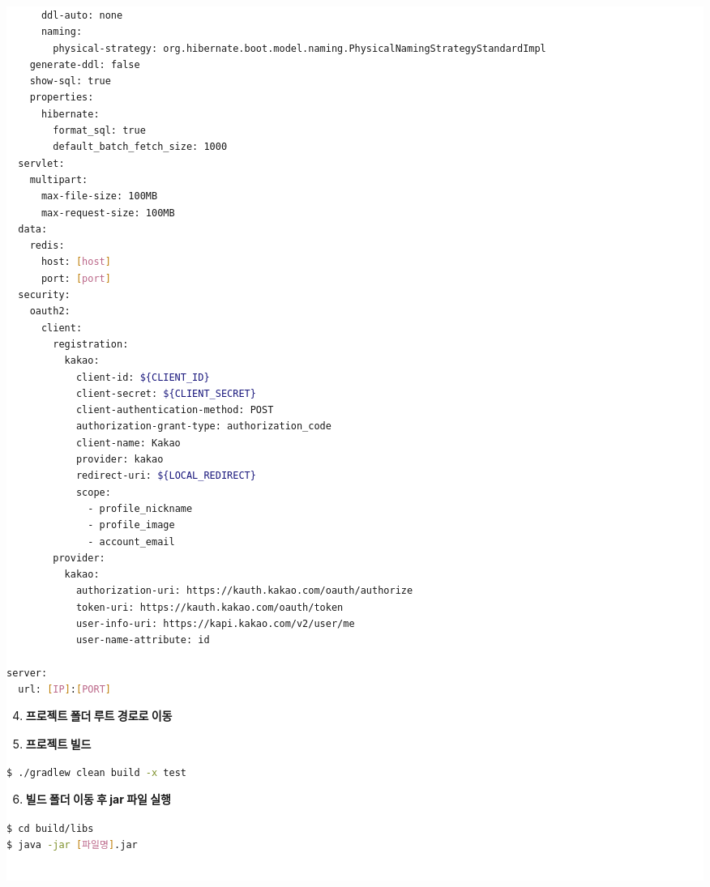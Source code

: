 ```bash
      ddl-auto: none
      naming:
        physical-strategy: org.hibernate.boot.model.naming.PhysicalNamingStrategyStandardImpl
    generate-ddl: false
    show-sql: true
    properties:
      hibernate:
        format_sql: true
        default_batch_fetch_size: 1000
  servlet:
    multipart:
      max-file-size: 100MB
      max-request-size: 100MB
  data:
    redis:
      host: [host]
      port: [port]
  security:
    oauth2:
      client:
        registration:
          kakao:
            client-id: ${CLIENT_ID}
            client-secret: ${CLIENT_SECRET}
            client-authentication-method: POST
            authorization-grant-type: authorization_code
            client-name: Kakao
            provider: kakao
            redirect-uri: ${LOCAL_REDIRECT}
            scope:
              - profile_nickname
              - profile_image
              - account_email
        provider:
          kakao:
            authorization-uri: https://kauth.kakao.com/oauth/authorize
            token-uri: https://kauth.kakao.com/oauth/token
            user-info-uri: https://kapi.kakao.com/v2/user/me
            user-name-attribute: id

server:
  url: [IP]:[PORT]

```

4. **프로젝트 폴더 루트 경로로 이동**


5. **프로젝트 빌드**

```bash
$ ./gradlew clean build -x test
```

6. **빌드 폴더 이동 후 jar 파일 실행**

```bash
$ cd build/libs
$ java -jar [파일명].jar
```

<br />
